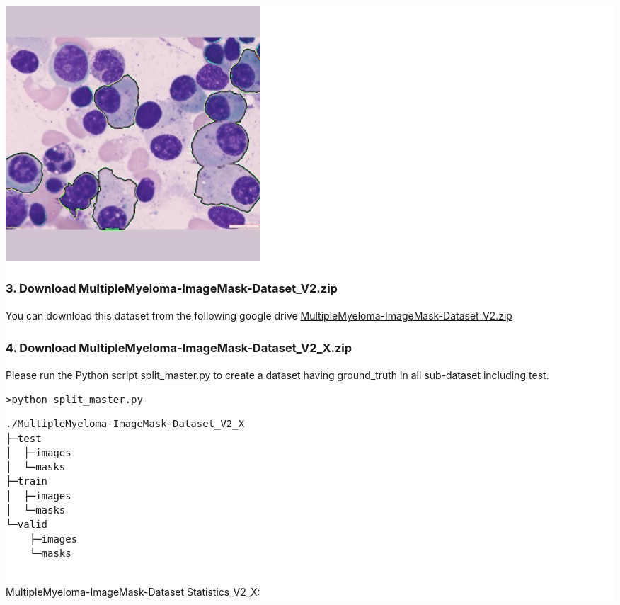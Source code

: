 <td><img src="./Blended_train_dataset/2050.jpg" width="360" height="auto"></td>
</tr>
</table>
<h3>
3. Download MultipleMyeloma-ImageMask-Dataset_V2.zip
</h3>

You can download this dataset from the following google drive 
<a href="https://drive.google.com/file/d/1mECqWe1TmDaGqg6yMuKCLXNZpmPaw9Ok/view?usp=sharing">MultipleMyeloma-ImageMask-Dataset_V2.zip</a>
<br>

<h3>
4. Download MultipleMyeloma-ImageMask-Dataset_V2_X.zip
</h3>
Please run the Python script <a href="./split_master.py">split_master.py</a> to create a dataset having ground_truth in all sub-dataset including test.<br>
<pre>
>python split_master.py
</pre>
<pre>
./MultipleMyeloma-ImageMask-Dataset_V2_X
├─test
│  ├─images
│  └─masks
├─train
│  ├─images
│  └─masks
└─valid
    ├─images
    └─masks
</pre>
<br>
MultipleMyeloma-ImageMask-Dataset Statistics_V2_X:<br>